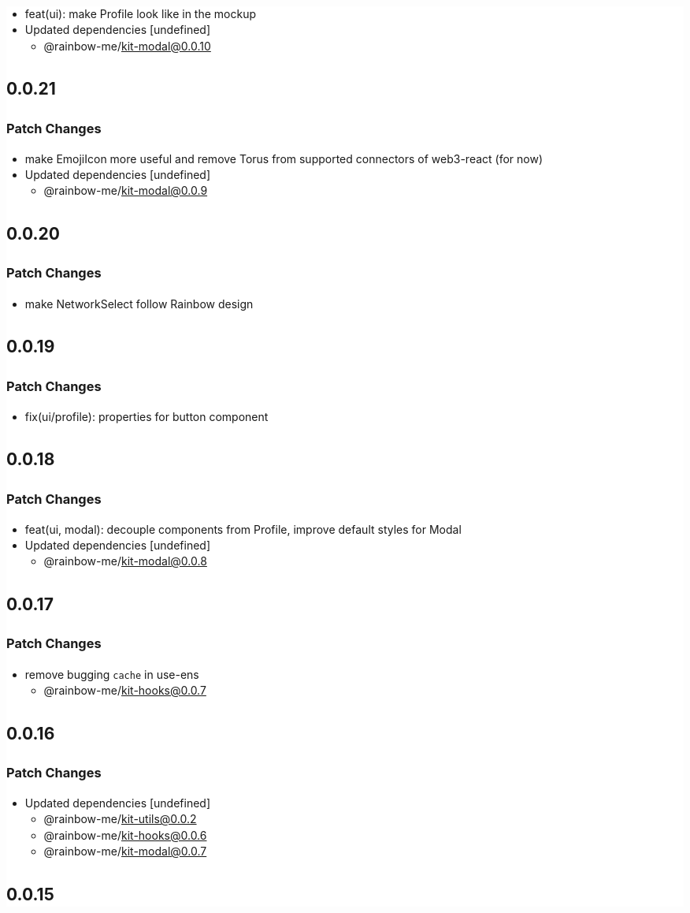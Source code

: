 - feat(ui): make Profile look like in the mockup
- Updated dependencies [undefined]
  - @rainbow-me/kit-modal@0.0.10

## 0.0.21

### Patch Changes

- make EmojiIcon more useful and remove Torus from supported connectors of web3-react (for now)
- Updated dependencies [undefined]
  - @rainbow-me/kit-modal@0.0.9

## 0.0.20

### Patch Changes

- make NetworkSelect follow Rainbow design

## 0.0.19

### Patch Changes

- fix(ui/profile): properties for button component

## 0.0.18

### Patch Changes

- feat(ui, modal): decouple components from Profile, improve default styles for Modal
- Updated dependencies [undefined]
  - @rainbow-me/kit-modal@0.0.8

## 0.0.17

### Patch Changes

- remove bugging `cache` in use-ens
  - @rainbow-me/kit-hooks@0.0.7

## 0.0.16

### Patch Changes

- Updated dependencies [undefined]
  - @rainbow-me/kit-utils@0.0.2
  - @rainbow-me/kit-hooks@0.0.6
  - @rainbow-me/kit-modal@0.0.7

## 0.0.15
